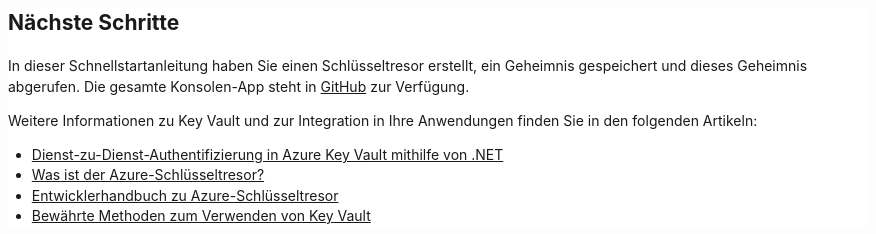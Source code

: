 ## <a name="next-steps"></a>Nächste Schritte

In dieser Schnellstartanleitung haben Sie einen Schlüsseltresor erstellt, ein Geheimnis gespeichert und dieses Geheimnis abgerufen. Die gesamte Konsolen-App steht in [GitHub](https://github.com/Azure-Samples/key-vault-dotnet-core-quickstart/tree/master/akvdotnet) zur Verfügung.

Weitere Informationen zu Key Vault und zur Integration in Ihre Anwendungen finden Sie in den folgenden Artikeln:

- [Dienst-zu-Dienst-Authentifizierung in Azure Key Vault mithilfe von .NET](../general/service-to-service-authentication.md)
- [Was ist der Azure-Schlüsseltresor?](../general/overview.md)
- [Entwicklerhandbuch zu Azure-Schlüsseltresor](../general/developers-guide.md)
- [Bewährte Methoden zum Verwenden von Key Vault](../general/best-practices.md)
